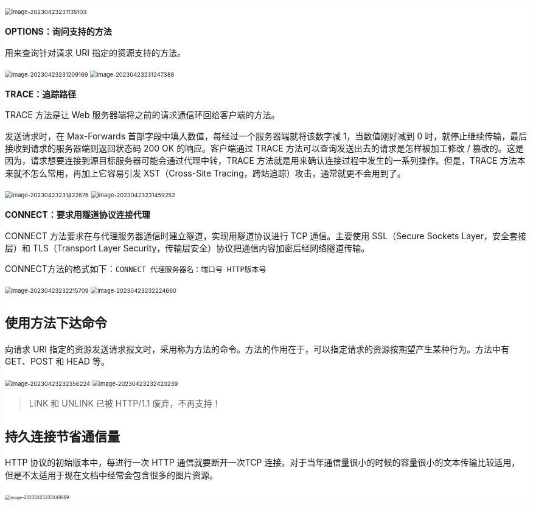 <img src="http://images.xiaohai-hx.cn/%E5%A4%8D%E4%B9%A0%E7%AC%94%E8%AE%B0/HTTP%E5%AD%A6%E4%B9%A0/image-20230423231135103.png" alt="image-20230423231135103" style="zoom:67%;" />



**OPTIONS：询问支持的方法**

用来查询针对请求 URI 指定的资源支持的方法。

<img src="http://images.xiaohai-hx.cn/%E5%A4%8D%E4%B9%A0%E7%AC%94%E8%AE%B0/HTTP%E5%AD%A6%E4%B9%A0/image-20230423231209169.png" alt="image-20230423231209169" style="zoom:67%;" />

<img src="http://images.xiaohai-hx.cn/%E5%A4%8D%E4%B9%A0%E7%AC%94%E8%AE%B0/HTTP%E5%AD%A6%E4%B9%A0/image-20230423231247388.png" alt="image-20230423231247388" style="zoom:67%;" />



**TRACE：追踪路径**

TRACE 方法是让 Web 服务器端将之前的请求通信环回给客户端的方法。

发送请求时，在 Max-Forwards 首部字段中填入数值，每经过一个服务器端就将该数字减 1，当数值刚好减到 0 时，就停止继续传输，最后接收到请求的服务器端则返回状态码 200 OK 的响应。客户端通过 TRACE 方法可以查询发送出去的请求是怎样被加工修改 / 篡改的。这是因为，请求想要连接到源目标服务器可能会通过代理中转，TRACE 方法就是用来确认连接过程中发生的一系列操作。但是，TRACE 方法本来就不怎么常用，再加上它容易引发 XST（Cross-Site Tracing，跨站追踪）攻击，通常就更不会用到了。

<img src="http://images.xiaohai-hx.cn/%E5%A4%8D%E4%B9%A0%E7%AC%94%E8%AE%B0/HTTP%E5%AD%A6%E4%B9%A0/image-20230423231422676.png" alt="image-20230423231422676" style="zoom: 67%;" />

<img src="http://images.xiaohai-hx.cn/%E5%A4%8D%E4%B9%A0%E7%AC%94%E8%AE%B0/HTTP%E5%AD%A6%E4%B9%A0/image-20230423231459252.png" alt="image-20230423231459252" style="zoom:67%;" />



**CONNECT：要求用隧道协议连接代理**

CONNECT 方法要求在与代理服务器通信时建立隧道，实现用隧道协议进行 TCP 通信。主要使用 SSL（Secure Sockets Layer，安全套接层）和 TLS（Transport Layer Security，传输层安全）协议把通信内容加密后经网络隧道传输。

CONNECT方法的格式如下：`CONNECT 代理服务器名：端口号 HTTP版本号`

<img src="http://images.xiaohai-hx.cn/%E5%A4%8D%E4%B9%A0%E7%AC%94%E8%AE%B0/HTTP%E5%AD%A6%E4%B9%A0/image-20230423232215709.png" alt="image-20230423232215709" style="zoom:67%;" />

<img src="http://images.xiaohai-hx.cn/%E5%A4%8D%E4%B9%A0%E7%AC%94%E8%AE%B0/HTTP%E5%AD%A6%E4%B9%A0/image-20230423232224660.png" alt="image-20230423232224660" style="zoom:67%;" />



## 使用方法下达命令

向请求 URI 指定的资源发送请求报文时，采用称为方法的命令。方法的作用在于，可以指定请求的资源按期望产生某种行为。方法中有 GET、POST 和 HEAD 等。

<img src="http://images.xiaohai-hx.cn/%E5%A4%8D%E4%B9%A0%E7%AC%94%E8%AE%B0/HTTP%E5%AD%A6%E4%B9%A0/image-20230423232356224.png" alt="image-20230423232356224" style="zoom:67%;" />

<img src="http://images.xiaohai-hx.cn/%E5%A4%8D%E4%B9%A0%E7%AC%94%E8%AE%B0/HTTP%E5%AD%A6%E4%B9%A0/image-20230423232423239.png" alt="image-20230423232423239" style="zoom:67%;" />

> LINK 和 UNLINK 已被 HTTP/1.1 废弃，不再支持！



## 持久连接节省通信量

HTTP 协议的初始版本中，每进行一次 HTTP 通信就要断开一次TCP 连接。对于当年通信量很小的时候的容量很小的文本传输比较适用，但是不太适用于现在文档中经常会包含很多的图片资源。

<img src="http://images.xiaohai-hx.cn/%E5%A4%8D%E4%B9%A0%E7%AC%94%E8%AE%B0/HTTP%E5%AD%A6%E4%B9%A0/image-20230423233448969.png" alt="image-20230423233448969" style="zoom: 50%;" />
